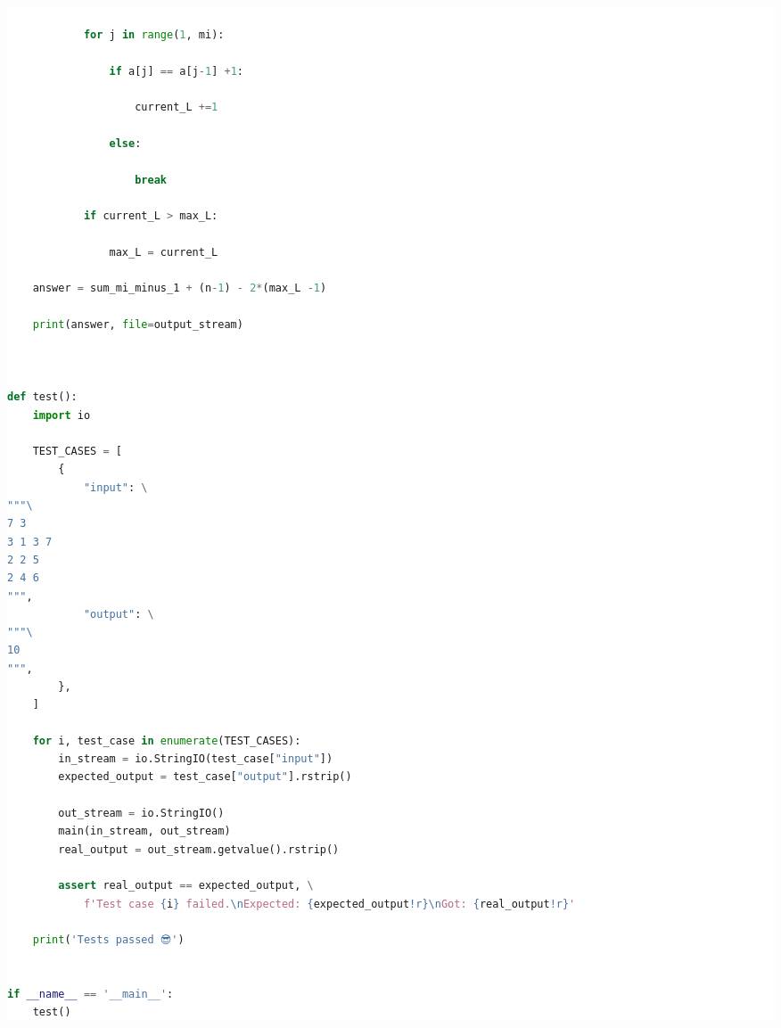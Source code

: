 ```python

            for j in range(1, mi):

                if a[j] == a[j-1] +1:

                    current_L +=1

                else:

                    break

            if current_L > max_L:

                max_L = current_L

    answer = sum_mi_minus_1 + (n-1) - 2*(max_L -1)

    print(answer, file=output_stream)



def test():
    import io

    TEST_CASES = [
        {
            "input": \
"""\
7 3
3 1 3 7
2 2 5
2 4 6
""",
            "output": \
"""\
10
""",
        }, 
    ]

    for i, test_case in enumerate(TEST_CASES):
        in_stream = io.StringIO(test_case["input"])
        expected_output = test_case["output"].rstrip()

        out_stream = io.StringIO()
        main(in_stream, out_stream)
        real_output = out_stream.getvalue().rstrip()

        assert real_output == expected_output, \
            f'Test case {i} failed.\nExpected: {expected_output!r}\nGot: {real_output!r}'

    print('Tests passed 😎')


if __name__ == '__main__':
    test()


```
